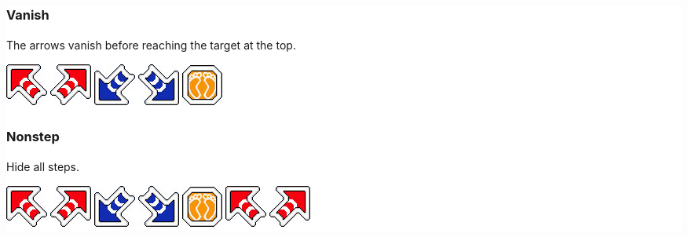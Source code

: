 ### Vanish
The arrows vanish before reaching the target at the top.

![](image/arrow/ul.png)
![](image/arrow/ur.png)
![](image/arrow/dl.png)
![](image/arrow/dr.png)
![](image/arrow/c.png)

### Nonstep
Hide all steps.

![](image/arrow/ul.png)
![](image/arrow/ur.png)
![](image/arrow/dl.png)
![](image/arrow/dr.png)
![](image/arrow/c.png)
![](image/arrow/ul.png)
![](image/arrow/ur.png)